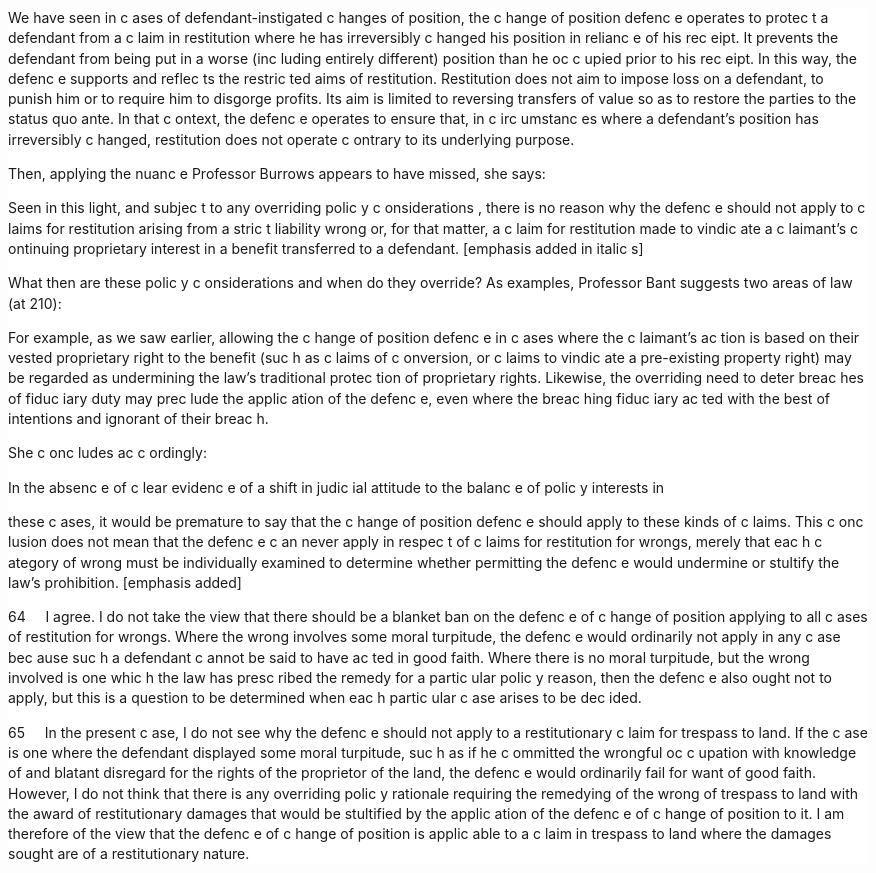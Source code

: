  We have seen in c ases of defendant-instigated c hanges of position, the c hange of position defenc e operates to protec t a defendant from a c laim in restitution where he has irreversibly c hanged his position in relianc e of his rec eipt. It prevents the defendant from being put in a worse (inc luding entirely different) position than he oc c upied prior to his rec eipt. In this way, the defenc e supports and reflec ts the restric ted aims of restitution. Restitution does not aim to impose loss on a defendant, to punish him or to require him to disgorge profits. Its aim is limited to reversing transfers of value so as to restore the parties to the status quo ante. In that c ontext, the defenc e operates to ensure that, in c irc umstanc es where a defendant’s position has irreversibly c hanged, restitution does not operate c ontrary to its underlying purpose. 

Then, applying the nuanc e Professor Burrows appears to have missed, she says: 

 Seen in this light, and subjec t to any overriding polic y c onsiderations , there is no reason why the defenc e should not apply to c laims for restitution arising from a stric t liability wrong or, for that matter, a c laim for restitution made to vindic ate a c laimant’s c ontinuing proprietary interest in a benefit transferred to a defendant. [emphasis added in italic s] 

What then are these polic y c onsiderations and when do they override? As examples, Professor Bant suggests two areas of law (at 210): 

 For example, as we saw earlier, allowing the c hange of position defenc e in c ases where the c laimant’s ac tion is based on their vested proprietary right to the benefit (suc h as c laims of c onversion, or c laims to vindic ate a pre-existing property right) may be regarded as undermining the law’s traditional protec tion of proprietary rights. Likewise, the overriding need to deter breac hes of fiduc iary duty may prec lude the applic ation of the defenc e, even where the breac hing fiduc iary ac ted with the best of intentions and ignorant of their breac h. 

She c onc ludes ac c ordingly: 

 In the absenc e of c lear evidenc e of a shift in judic ial attitude to the balanc e of polic y interests in 


 these c ases, it would be premature to say that the c hange of position defenc e should apply to these kinds of c laims. This c onc lusion does not mean that the defenc e c an never apply in respec t of c laims for restitution for wrongs, merely that eac h c ategory of wrong must be individually examined to determine whether permitting the defenc e would undermine or stultify the law’s prohibition. [emphasis added] 

64     I agree. I do not take the view that there should be a blanket ban on the defenc e of c hange of position applying to all c ases of restitution for wrongs. Where the wrong involves some moral turpitude, the defenc e would ordinarily not apply in any c ase bec ause suc h a defendant c annot be said to have ac ted in good faith. Where there is no moral turpitude, but the wrong involved is one whic h the law has presc ribed the remedy for a partic ular polic y reason, then the defenc e also ought not to apply, but this is a question to be determined when eac h partic ular c ase arises to be dec ided. 

65     In the present c ase, I do not see why the defenc e should not apply to a restitutionary c laim for trespass to land. If the c ase is one where the defendant displayed some moral turpitude, suc h as if he c ommitted the wrongful oc c upation with knowledge of and blatant disregard for the rights of the proprietor of the land, the defenc e would ordinarily fail for want of good faith. However, I do not think that there is any overriding polic y rationale requiring the remedying of the wrong of trespass to land with the award of restitutionary damages that would be stultified by the applic ation of the defenc e of c hange of position to it. I am therefore of the view that the defenc e of c hange of position is applic able to a c laim in trespass to land where the damages sought are of a restitutionary nature. 
